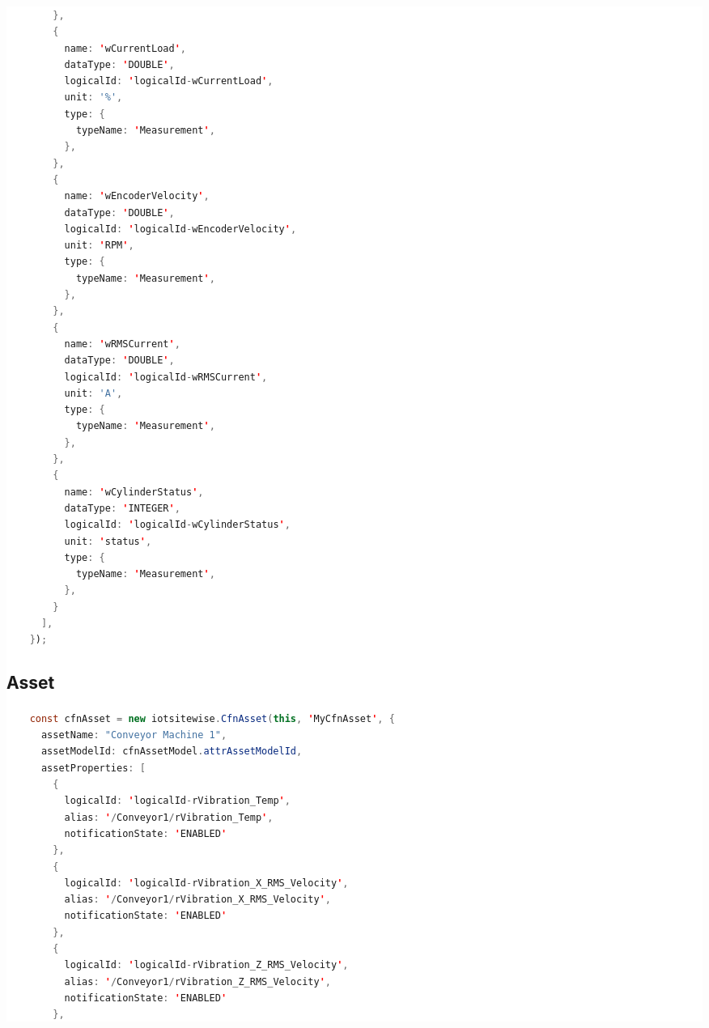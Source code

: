 ```java
        },
        {
          name: 'wCurrentLoad',
          dataType: 'DOUBLE',
          logicalId: 'logicalId-wCurrentLoad',
          unit: '%',
          type: {
            typeName: 'Measurement',
          },
        },
        {
          name: 'wEncoderVelocity',
          dataType: 'DOUBLE',
          logicalId: 'logicalId-wEncoderVelocity',
          unit: 'RPM',
          type: {
            typeName: 'Measurement',
          },
        },
        {
          name: 'wRMSCurrent',
          dataType: 'DOUBLE',
          logicalId: 'logicalId-wRMSCurrent',
          unit: 'A',
          type: {
            typeName: 'Measurement',
          },
        },
        {
          name: 'wCylinderStatus',
          dataType: 'INTEGER',
          logicalId: 'logicalId-wCylinderStatus',
          unit: 'status',
          type: {
            typeName: 'Measurement',
          },
        }
      ],
    });
```

## Asset

```java
    const cfnAsset = new iotsitewise.CfnAsset(this, 'MyCfnAsset', {
      assetName: "Conveyor Machine 1",
      assetModelId: cfnAssetModel.attrAssetModelId,
      assetProperties: [
        {
          logicalId: 'logicalId-rVibration_Temp',
          alias: '/Conveyor1/rVibration_Temp',
          notificationState: 'ENABLED'
        },
        {
          logicalId: 'logicalId-rVibration_X_RMS_Velocity',
          alias: '/Conveyor1/rVibration_X_RMS_Velocity',
          notificationState: 'ENABLED'
        },
        {
          logicalId: 'logicalId-rVibration_Z_RMS_Velocity',
          alias: '/Conveyor1/rVibration_Z_RMS_Velocity',
          notificationState: 'ENABLED'
        },
```